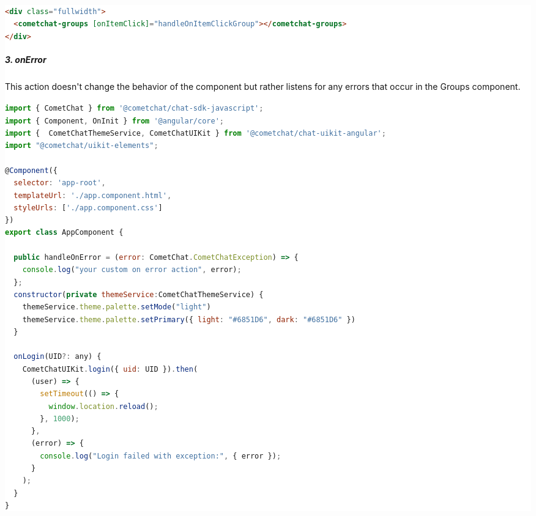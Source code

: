 
</TabItem>
<TabItem value="ts" label="app.component.html">

```html
<div class="fullwidth">
  <cometchat-groups [onItemClick]="handleOnItemClickGroup"></cometchat-groups>
</div>
```

</TabItem>
</Tabs>

##### 3. onError

This action doesn't change the behavior of the component but rather listens for any errors that occur in the Groups component.

<Tabs>
<TabItem value="app.component.ts" label="app.component.ts">

```javascript
import { CometChat } from '@cometchat/chat-sdk-javascript';
import { Component, OnInit } from '@angular/core';
import {  CometChatThemeService, CometChatUIKit } from '@cometchat/chat-uikit-angular';
import "@cometchat/uikit-elements";

@Component({
  selector: 'app-root',
  templateUrl: './app.component.html',
  styleUrls: ['./app.component.css']
})
export class AppComponent {

  public handleOnError = (error: CometChat.CometChatException) => {
    console.log("your custom on error action", error);
  };
  constructor(private themeService:CometChatThemeService) {
    themeService.theme.palette.setMode("light")
    themeService.theme.palette.setPrimary({ light: "#6851D6", dark: "#6851D6" })
  }

  onLogin(UID?: any) {
    CometChatUIKit.login({ uid: UID }).then(
      (user) => {
        setTimeout(() => {
          window.location.reload();
        }, 1000);
      },
      (error) => {
        console.log("Login failed with exception:", { error });
      }
    );
  }
}
```
